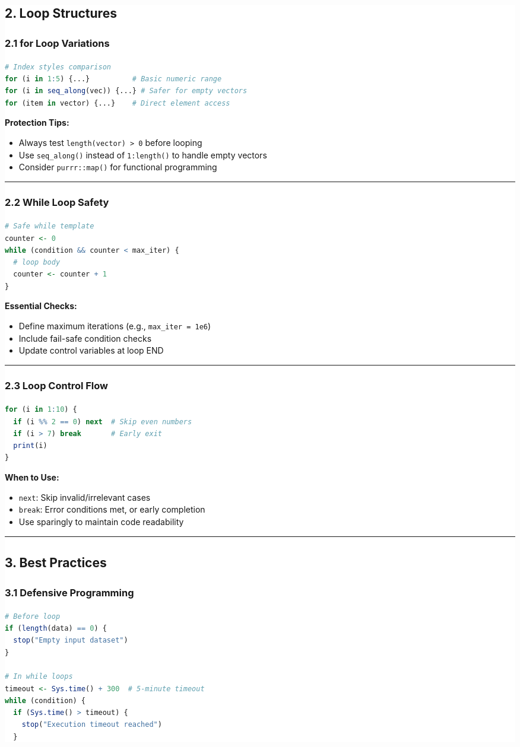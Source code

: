 
## 2. Loop Structures

### 2.1 for Loop Variations
```r
# Index styles comparison
for (i in 1:5) {...}          # Basic numeric range
for (i in seq_along(vec)) {...} # Safer for empty vectors
for (item in vector) {...}    # Direct element access
```
**Protection Tips:**  
- Always test `length(vector) > 0` before looping
- Use `seq_along()` instead of `1:length()` to handle empty vectors
- Consider `purrr::map()` for functional programming

---

### 2.2 While Loop Safety
```r
# Safe while template
counter <- 0
while (condition && counter < max_iter) {
  # loop body
  counter <- counter + 1
}
```
**Essential Checks:**  
- Define maximum iterations (e.g., `max_iter = 1e6`)
- Include fail-safe condition checks
- Update control variables at loop END

---

### 2.3 Loop Control Flow
```r
for (i in 1:10) {
  if (i %% 2 == 0) next  # Skip even numbers
  if (i > 7) break       # Early exit
  print(i)
}
```
**When to Use:**  
- `next`: Skip invalid/irrelevant cases
- `break`: Error conditions met, or early completion
- Use sparingly to maintain code readability

---

## 3. Best Practices

### 3.1 Defensive Programming
```r
# Before loop
if (length(data) == 0) {
  stop("Empty input dataset")
}

# In while loops
timeout <- Sys.time() + 300  # 5-minute timeout
while (condition) {
  if (Sys.time() > timeout) {
    stop("Execution timeout reached")
  }
```